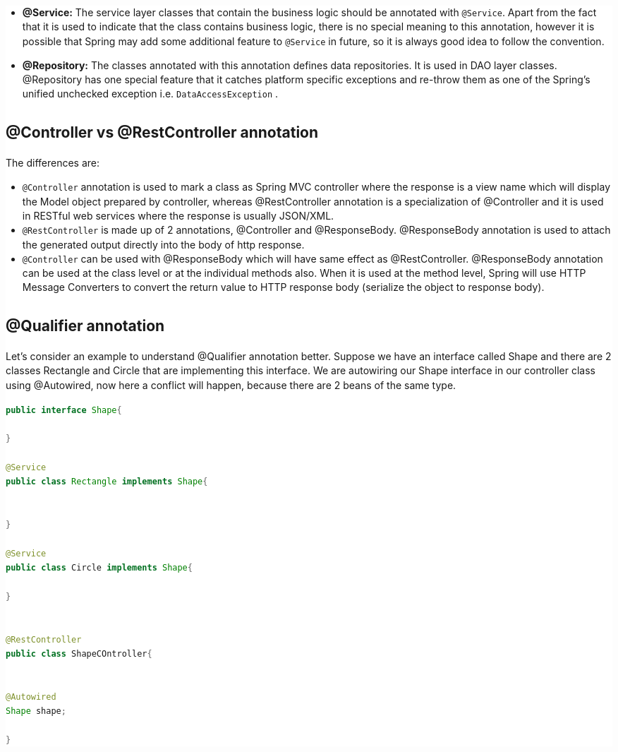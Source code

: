 - **@Service:** The service layer classes that contain the business logic should be annotated with `@Service`. Apart from the fact that it is used to indicate that the class contains business logic, there is no special meaning to this annotation, however it is possible that Spring may add some additional feature to `@Service` in future, so it is always good idea to follow the convention.

- **@Repository:** The classes annotated with this annotation defines data repositories. It is used in DAO layer classes. @Repository has one special feature that it catches platform specific exceptions and re-throw them as one of the Spring’s unified unchecked exception i.e. `DataAccessException` .


@Controller vs @RestController annotation
-----------------------
The differences are:

- `@Controller` annotation is used to mark a class as Spring MVC controller where the response is a view name which will display the Model object prepared by controller, whereas @RestController annotation is a specialization of @Controller and it is used in RESTful web services where the response is usually JSON/XML.
- `@RestController` is made up of 2 annotations, @Controller and @ResponseBody. @ResponseBody annotation is used to attach the generated output directly into the body of http response.
- `@Controller` can be used with @ResponseBody which will have same effect as @RestController. @ResponseBody annotation can be used at the class level or at the individual methods also. When it is used at the method level, Spring will use HTTP Message Converters to convert the return value to HTTP response body (serialize the object to response body).

@Qualifier annotation
-----------------------
Let’s consider an example to understand @Qualifier annotation better. Suppose we have an interface called Shape and there are 2 classes Rectangle and Circle that are implementing this interface. We are autowiring our Shape interface in our controller class using @Autowired, now here a conflict will happen, because there are 2 beans of the same type.


```java
public interface Shape{

}

@Service 
public class Rectangle implements Shape{


}

@Service 
public class Circle implements Shape{

}


@RestController
public class ShapeCOntroller{


@Autowired
Shape shape;

}
```
